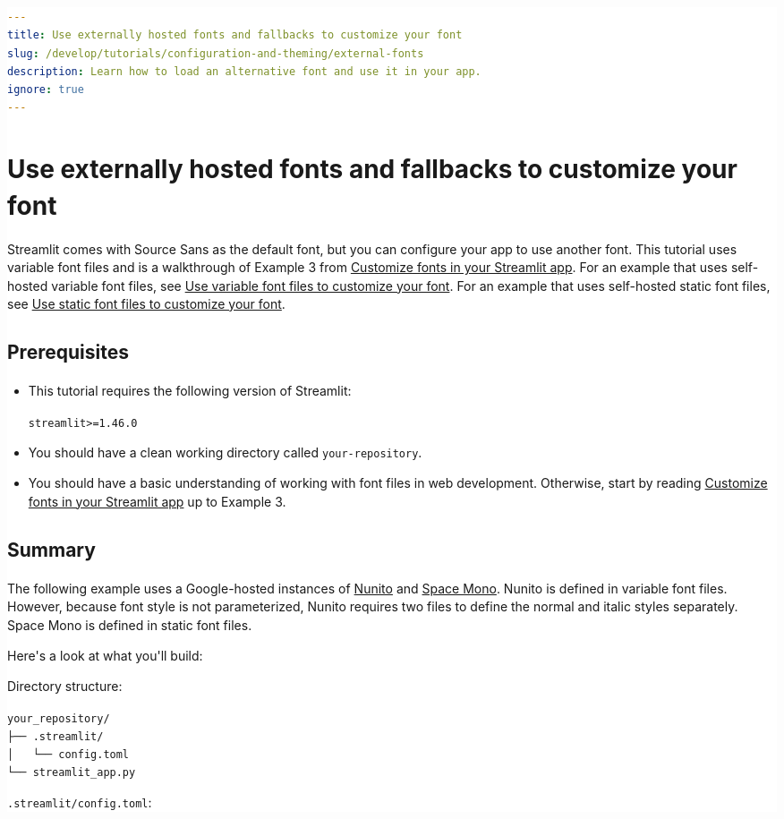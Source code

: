```yaml
---
title: Use externally hosted fonts and fallbacks to customize your font
slug: /develop/tutorials/configuration-and-theming/external-fonts
description: Learn how to load an alternative font and use it in your app.
ignore: true
---
```


# Use externally hosted fonts and fallbacks to customize your font

Streamlit comes with Source Sans as the default font, but you can configure your app to use another font. This tutorial uses variable font files and is a walkthrough of Example 3 from [Customize fonts in your Streamlit app](/develop/concepts/configuration/theming-customize-fonts#example-1-define-an-alternative-font-with-variable-font-files). For an example that uses self-hosted variable font files, see [Use variable font files to customize your font](/develop/tutorials/configuration-and-theming/variable-fonts). For an example that uses self-hosted static font files, see [Use static font files to customize your font](/develop/tutorials/configuration-and-theming/static-fonts).

## Prerequisites

- This tutorial requires the following version of Streamlit:

  ```text
  streamlit>=1.46.0
  ```

- You should have a clean working directory called `your-repository`.
- You should have a basic understanding of working with font files in web development. Otherwise, start by reading [Customize fonts in your Streamlit app](/develop/concepts/configuration/theming-customize-fonts) up to Example 3.

## Summary

The following example uses a Google-hosted instances of [Nunito](https://fonts.google.com/specimen/Nunito) and [Space Mono](https://fonts.google.com/specimen/Space+Mono). Nunito is defined in variable font files. However, because font style is not parameterized, Nunito requires two files to define the normal and italic styles separately. Space Mono is defined in static font files.

Here's a look at what you'll build:

<Collapse title="Complete config.toml file" expanded={false}>

Directory structure:

```none
your_repository/
├── .streamlit/
│   └── config.toml
└── streamlit_app.py
```

`.streamlit/config.toml`:

